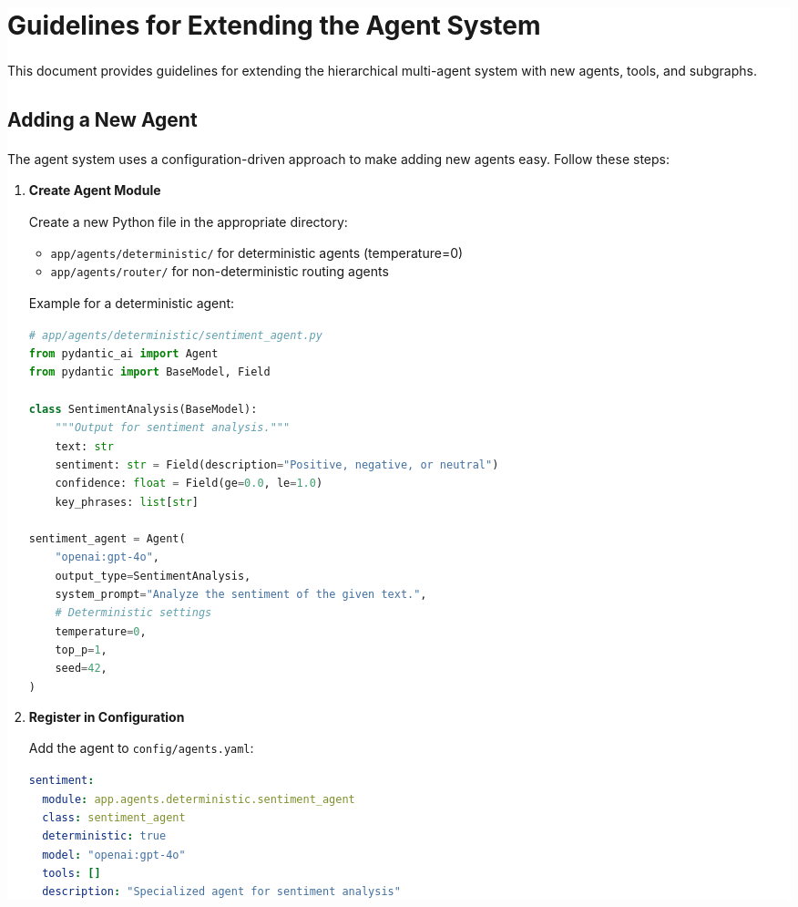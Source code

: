 # Guidelines for Extending the Agent System

This document provides guidelines for extending the hierarchical multi-agent system with new agents, tools, and subgraphs.

## Adding a New Agent

The agent system uses a configuration-driven approach to make adding new agents easy. Follow these steps:

1. **Create Agent Module**

   Create a new Python file in the appropriate directory:
   
   - `app/agents/deterministic/` for deterministic agents (temperature=0)
   - `app/agents/router/` for non-deterministic routing agents

   Example for a deterministic agent:

   ```python
   # app/agents/deterministic/sentiment_agent.py
   from pydantic_ai import Agent
   from pydantic import BaseModel, Field
   
   class SentimentAnalysis(BaseModel):
       """Output for sentiment analysis."""
       text: str
       sentiment: str = Field(description="Positive, negative, or neutral")
       confidence: float = Field(ge=0.0, le=1.0)
       key_phrases: list[str]
   
   sentiment_agent = Agent(
       "openai:gpt-4o",
       output_type=SentimentAnalysis,
       system_prompt="Analyze the sentiment of the given text.",
       # Deterministic settings
       temperature=0,
       top_p=1,
       seed=42,
   )
   ```

2. **Register in Configuration**

   Add the agent to `config/agents.yaml`:

   ```yaml
   sentiment:
     module: app.agents.deterministic.sentiment_agent
     class: sentiment_agent
     deterministic: true
     model: "openai:gpt-4o"
     tools: []
     description: "Specialized agent for sentiment analysis"
   ```
